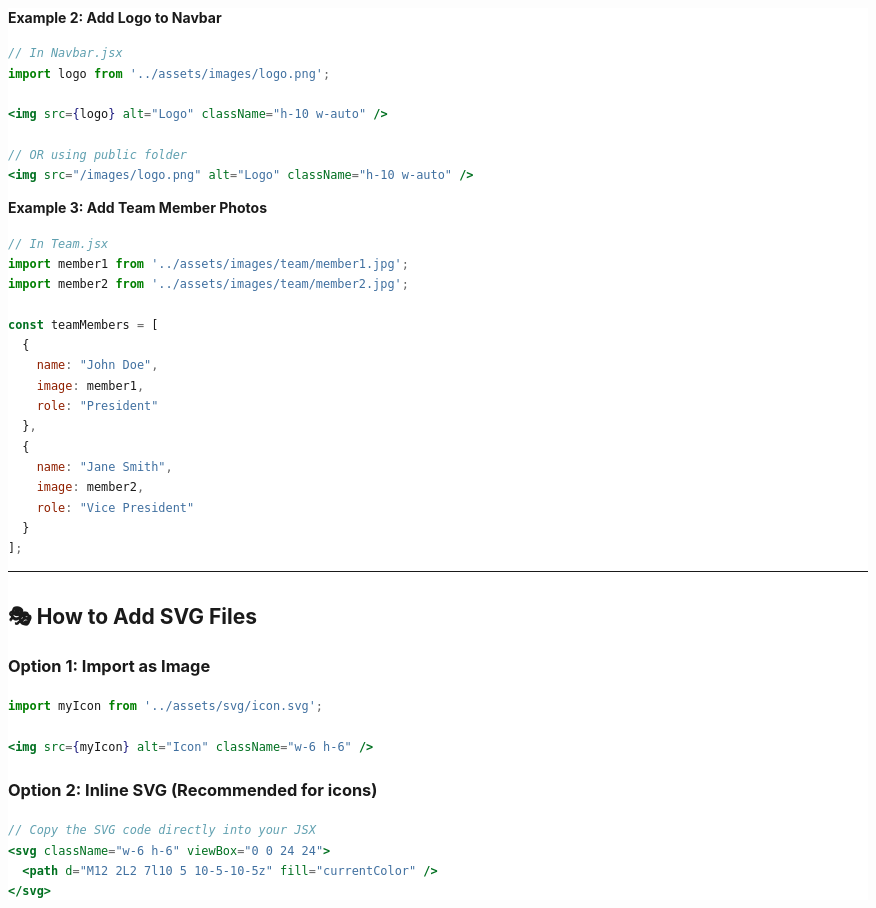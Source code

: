 **Example 2: Add Logo to Navbar**

```jsx
// In Navbar.jsx
import logo from '../assets/images/logo.png';

<img src={logo} alt="Logo" className="h-10 w-auto" />

// OR using public folder
<img src="/images/logo.png" alt="Logo" className="h-10 w-auto" />
```

**Example 3: Add Team Member Photos**

```jsx
// In Team.jsx
import member1 from '../assets/images/team/member1.jpg';
import member2 from '../assets/images/team/member2.jpg';

const teamMembers = [
  {
    name: "John Doe",
    image: member1,
    role: "President"
  },
  {
    name: "Jane Smith",
    image: member2,
    role: "Vice President"
  }
];
```

---

## 🎭 How to Add SVG Files

### **Option 1: Import as Image**

```jsx
import myIcon from '../assets/svg/icon.svg';

<img src={myIcon} alt="Icon" className="w-6 h-6" />
```

### **Option 2: Inline SVG (Recommended for icons)**

```jsx
// Copy the SVG code directly into your JSX
<svg className="w-6 h-6" viewBox="0 0 24 24">
  <path d="M12 2L2 7l10 5 10-5-10-5z" fill="currentColor" />
</svg>
```
